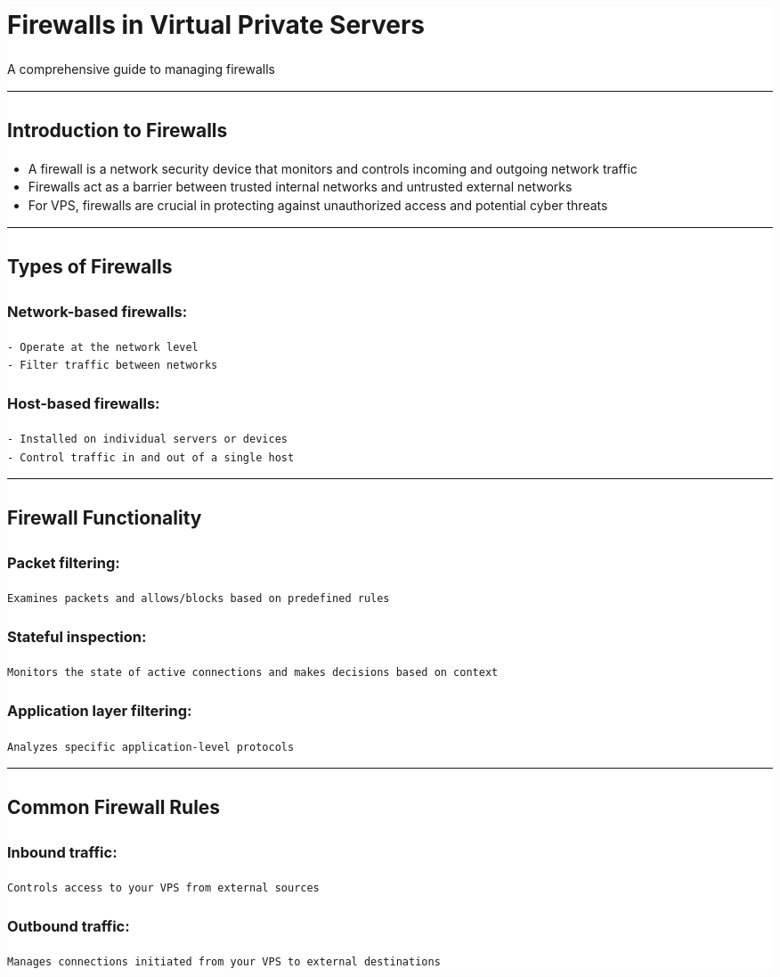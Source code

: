 # Firewalls in Virtual Private Servers

A comprehensive guide to managing firewalls

---

## Introduction to Firewalls

   - A firewall is a network security device that monitors and controls incoming and outgoing network traffic
   - Firewalls act as a barrier between trusted internal networks and untrusted external networks
   - For VPS, firewalls are crucial in protecting against unauthorized access and potential cyber threats

---

## Types of Firewalls

### Network-based firewalls:

    - Operate at the network level
    - Filter traffic between networks

### Host-based firewalls:

    - Installed on individual servers or devices
    - Control traffic in and out of a single host

---

## Firewall Functionality

### Packet filtering:
    Examines packets and allows/blocks based on predefined rules

### Stateful inspection:
    Monitors the state of active connections and makes decisions based on context

### Application layer filtering:
    Analyzes specific application-level protocols

---

## Common Firewall Rules

### Inbound traffic:
    Controls access to your VPS from external sources

### Outbound traffic: 
    Manages connections initiated from your VPS to external destinations
